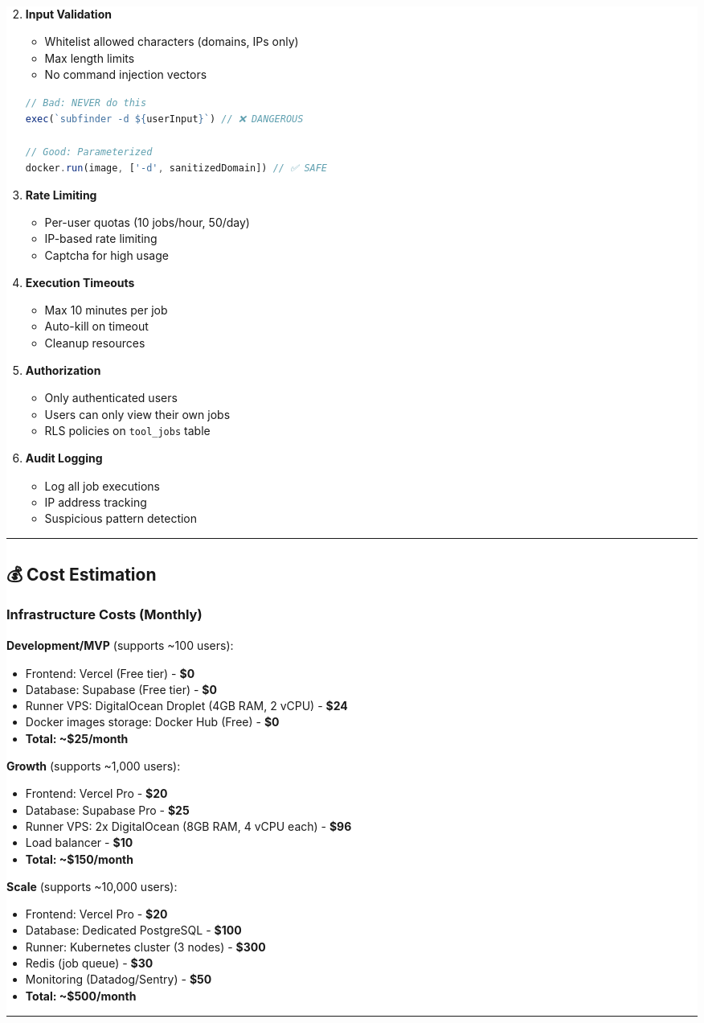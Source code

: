 2. **Input Validation**
   - Whitelist allowed characters (domains, IPs only)
   - Max length limits
   - No command injection vectors
   ```javascript
   // Bad: NEVER do this
   exec(`subfinder -d ${userInput}`) // ❌ DANGEROUS
   
   // Good: Parameterized
   docker.run(image, ['-d', sanitizedDomain]) // ✅ SAFE
   ```

3. **Rate Limiting**
   - Per-user quotas (10 jobs/hour, 50/day)
   - IP-based rate limiting
   - Captcha for high usage

4. **Execution Timeouts**
   - Max 10 minutes per job
   - Auto-kill on timeout
   - Cleanup resources

5. **Authorization**
   - Only authenticated users
   - Users can only view their own jobs
   - RLS policies on `tool_jobs` table

6. **Audit Logging**
   - Log all job executions
   - IP address tracking
   - Suspicious pattern detection

---

## 💰 Cost Estimation

### Infrastructure Costs (Monthly)

**Development/MVP** (supports ~100 users):
- Frontend: Vercel (Free tier) - **$0**
- Database: Supabase (Free tier) - **$0**
- Runner VPS: DigitalOcean Droplet (4GB RAM, 2 vCPU) - **$24**
- Docker images storage: Docker Hub (Free) - **$0**
- **Total: ~$25/month**

**Growth** (supports ~1,000 users):
- Frontend: Vercel Pro - **$20**
- Database: Supabase Pro - **$25**
- Runner VPS: 2x DigitalOcean (8GB RAM, 4 vCPU each) - **$96**
- Load balancer - **$10**
- **Total: ~$150/month**

**Scale** (supports ~10,000 users):
- Frontend: Vercel Pro - **$20**
- Database: Dedicated PostgreSQL - **$100**
- Runner: Kubernetes cluster (3 nodes) - **$300**
- Redis (job queue) - **$30**
- Monitoring (Datadog/Sentry) - **$50**
- **Total: ~$500/month**

---